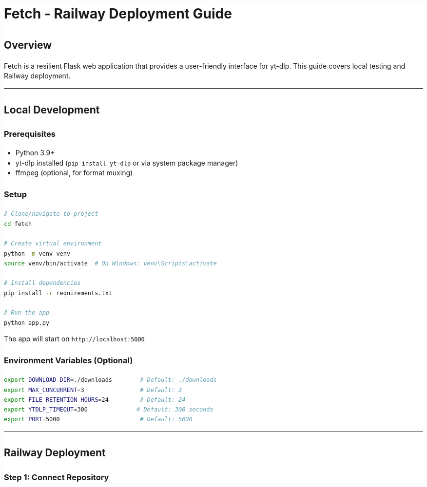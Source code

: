 # Fetch - Railway Deployment Guide

## Overview

Fetch is a resilient Flask web application that provides a user-friendly interface for yt-dlp. This guide covers local testing and Railway deployment.

---

## Local Development

### Prerequisites

- Python 3.9+
- yt-dlp installed (`pip install yt-dlp` or via system package manager)
- ffmpeg (optional, for format muxing)

### Setup

```bash
# Clone/navigate to project
cd fetch

# Create virtual environment
python -m venv venv
source venv/bin/activate  # On Windows: venv\Scripts\activate

# Install dependencies
pip install -r requirements.txt

# Run the app
python app.py
```

The app will start on `http://localhost:5000`

### Environment Variables (Optional)

```bash
export DOWNLOAD_DIR=./downloads        # Default: ./downloads
export MAX_CONCURRENT=3                # Default: 3
export FILE_RETENTION_HOURS=24         # Default: 24
export YTDLP_TIMEOUT=300              # Default: 300 seconds
export PORT=5000                       # Default: 5000
```

---

## Railway Deployment

### Step 1: Connect Repository
